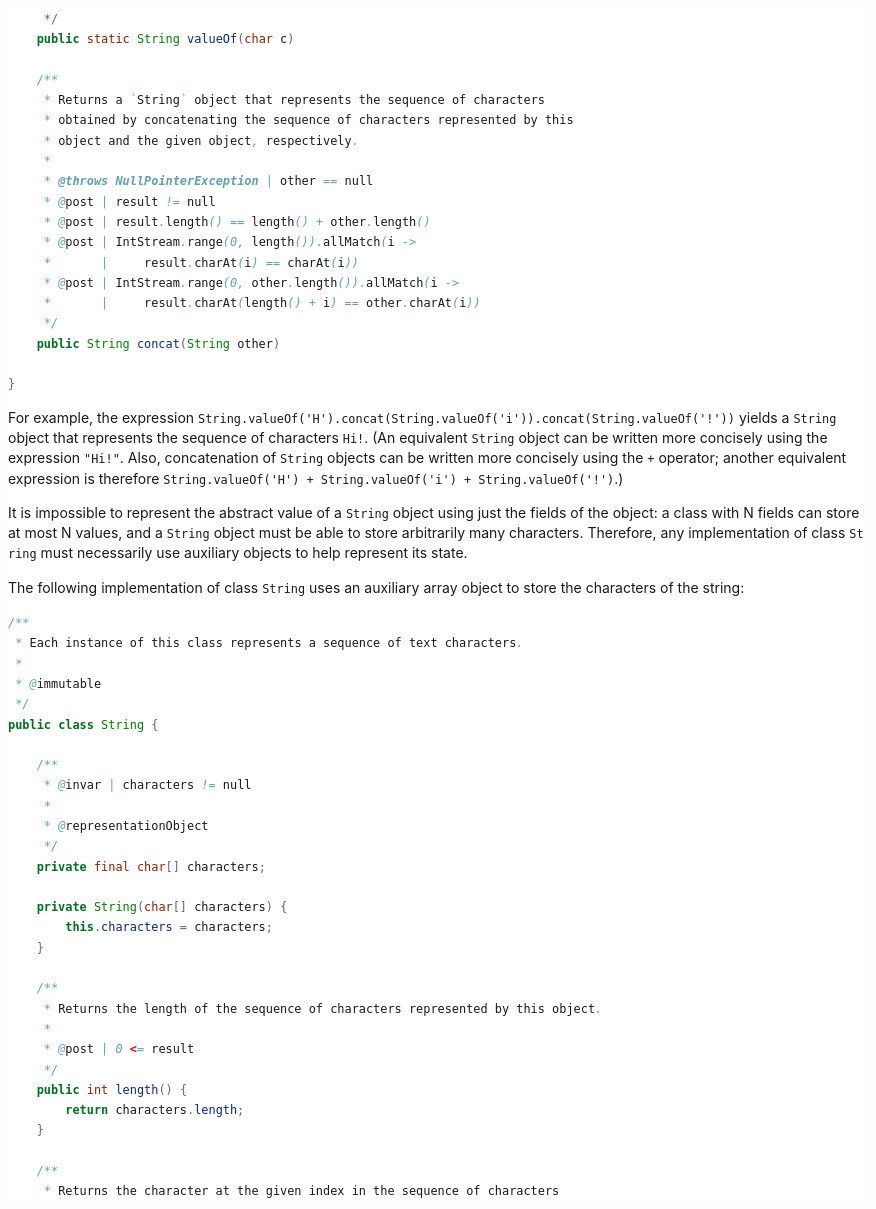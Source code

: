 ```java
     */
    public static String valueOf(char c)

    /**
     * Returns a `String` object that represents the sequence of characters
     * obtained by concatenating the sequence of characters represented by this
     * object and the given object, respectively.
     *
     * @throws NullPointerException | other == null
     * @post | result != null
     * @post | result.length() == length() + other.length()
     * @post | IntStream.range(0, length()).allMatch(i ->
     *       |     result.charAt(i) == charAt(i))
     * @post | IntStream.range(0, other.length()).allMatch(i ->
     *       |     result.charAt(length() + i) == other.charAt(i))
     */
    public String concat(String other)

}
```

For example, the expression `String.valueOf('H').concat(String.valueOf('i')).concat(String.valueOf('!'))` yields a `String` object that represents the sequence of characters `Hi!`. (An equivalent `String` object can be written more concisely using the expression `"Hi!"`. Also, concatenation of `String` objects can be written more concisely using the `+` operator; another equivalent expression is therefore `String.valueOf('H') + String.valueOf('i') + String.valueOf('!')`.)

It is impossible to represent the abstract value of a `String` object using just the fields of the object: a class with N fields can store at most N values, and a `String` object must be able to store arbitrarily many characters. Therefore, any implementation of class `String` must necessarily use auxiliary objects to help represent its state.

The following implementation of class `String` uses an auxiliary array object to store the characters of the string:

```java
/**
 * Each instance of this class represents a sequence of text characters.
 *
 * @immutable
 */
public class String {

    /**
     * @invar | characters != null
     *
     * @representationObject
     */
    private final char[] characters;

    private String(char[] characters) {
        this.characters = characters;
    }

    /**
     * Returns the length of the sequence of characters represented by this object.
     *
     * @post | 0 <= result
     */
    public int length() {
        return characters.length;
    }

    /**
     * Returns the character at the given index in the sequence of characters
```